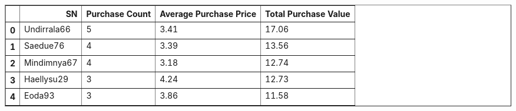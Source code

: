 


<div>
<style scoped>
    .dataframe tbody tr th:only-of-type {
        vertical-align: middle;
    }

    .dataframe tbody tr th {
        vertical-align: top;
    }

    .dataframe thead th {
        text-align: right;
    }
</style>
<table border="1" class="dataframe">
  <thead>
    <tr style="text-align: right;">
      <th></th>
      <th>SN</th>
      <th>Purchase Count</th>
      <th>Average Purchase Price</th>
      <th>Total Purchase Value</th>
    </tr>
  </thead>
  <tbody>
    <tr>
      <th>0</th>
      <td>Undirrala66</td>
      <td>5</td>
      <td>3.41</td>
      <td>17.06</td>
    </tr>
    <tr>
      <th>1</th>
      <td>Saedue76</td>
      <td>4</td>
      <td>3.39</td>
      <td>13.56</td>
    </tr>
    <tr>
      <th>2</th>
      <td>Mindimnya67</td>
      <td>4</td>
      <td>3.18</td>
      <td>12.74</td>
    </tr>
    <tr>
      <th>3</th>
      <td>Haellysu29</td>
      <td>3</td>
      <td>4.24</td>
      <td>12.73</td>
    </tr>
    <tr>
      <th>4</th>
      <td>Eoda93</td>
      <td>3</td>
      <td>3.86</td>
      <td>11.58</td>
    </tr>
  </tbody>
</table>
</div>